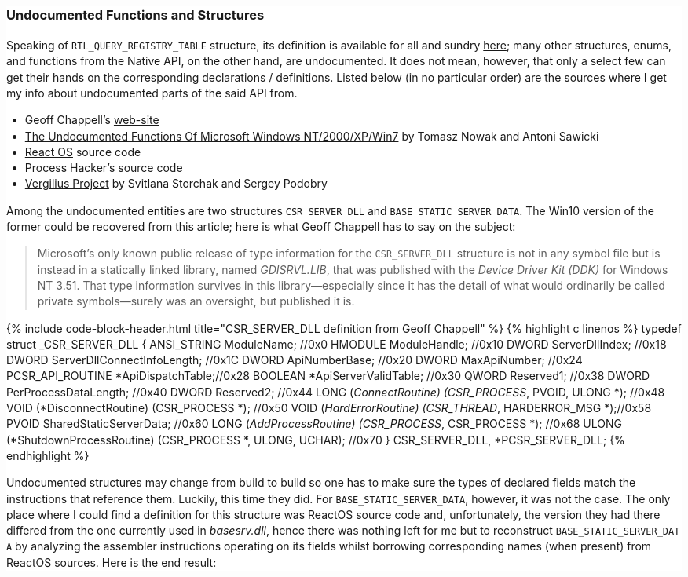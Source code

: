 
### Undocumented Functions and Structures

Speaking of `RTL_QUERY_REGISTRY_TABLE` structure, its definition is available for all and sundry [here](https://docs.microsoft.com/en-us/windows-hardware/drivers/ddi/wdm/nf-wdm-rtlqueryregistryvalues); many other structures, enums, and functions from the Native API, on the other hand, are undocumented. It does not mean, however, that only a select few can get their hands on the corresponding declarations / definitions. Listed below (in no particular order) are the sources where I get my info about undocumented parts of the said API from.
* Geoff Chappell’s [web-site](https://www.geoffchappell.com/)
* [The Undocumented Functions Of Microsoft Windows NT/2000/XP/Win7](http://undocumented.ntinternals.net/) by Tomasz Nowak and Antoni Sawicki
* [React OS](https://reactos.org/) source code
* [Process Hacker](https://processhacker.sourceforge.io/)’s source code
* [Vergilius Project](https://www.vergiliusproject.com/) by Svitlana Storchak and Sergey Podobry

Among the undocumented entities are two structures `CSR_SERVER_DLL` and `BASE_STATIC_SERVER_DATA`. The Win10 version of the former could be recovered from [this article](https://www.geoffchappell.com/studies/windows/win32/csrsrv/api/srvloadr/server_dll.htm); here is what Geoff Chappell has to say on the subject:
>Microsoft’s only known public release of type information for the `CSR_SERVER_DLL` structure is not in any symbol file but is instead in a statically linked library, named _GDISRVL.LIB_, that was published with the _Device Driver Kit (DDK)_ for Windows NT 3.51. That type information survives in this library—especially since it has the detail of what would ordinarily be called private symbols—surely was an oversight, but published it is.

{% include code-block-header.html title="CSR_SERVER_DLL definition from Geoff Chappell" %}
{% highlight c linenos %}
typedef struct _CSR_SERVER_DLL {
	ANSI_STRING ModuleName;            //0x0
	HMODULE ModuleHandle;              //0x10
	DWORD ServerDllIndex;              //0x18
	DWORD ServerDllConnectInfoLength;  //0x1C 
	DWORD ApiNumberBase;               //0x20
	DWORD MaxApiNumber;                //0x24
	PCSR_API_ROUTINE *ApiDispatchTable;//0x28
	BOOLEAN *ApiServerValidTable;      //0x30
	QWORD Reserved1;                   //0x38
	DWORD PerProcessDataLength;        //0x40
	DWORD Reserved2;                   //0x44 
	LONG (*ConnectRoutine) (CSR_PROCESS*, PVOID, ULONG *);  //0x48
	VOID (*DisconnectRoutine) (CSR_PROCESS *);              //0x50
	VOID (*HardErrorRoutine) (CSR_THREAD*, HARDERROR_MSG *);//0x58
	PVOID SharedStaticServerData; //0x60
	LONG (*AddProcessRoutine) (CSR_PROCESS*, CSR_PROCESS *); //0x68
	ULONG (*ShutdownProcessRoutine) (CSR_PROCESS *, ULONG, UCHAR); //0x70
} CSR_SERVER_DLL, *PCSR_SERVER_DLL;
{% endhighlight %}

Undocumented structures may change from build to build so one has to make sure the types of declared fields match the instructions that reference them. Luckily, this time they did. For `BASE_STATIC_SERVER_DATA`, however, it was not the case. The only place where I could find a definition for this structure was ReactOS [source code](https://doxygen.reactos.org/d3/d5a/base_8h_source.html) and, unfortunately, the version they had there differed from the one currently used in _basesrv.dll_, hence there was nothing left for me but to reconstruct `BASE_STATIC_SERVER_DATA` by analyzing the assembler instructions operating on its fields whilst borrowing corresponding names (when present) from ReactOS sources. Here is the end result:
